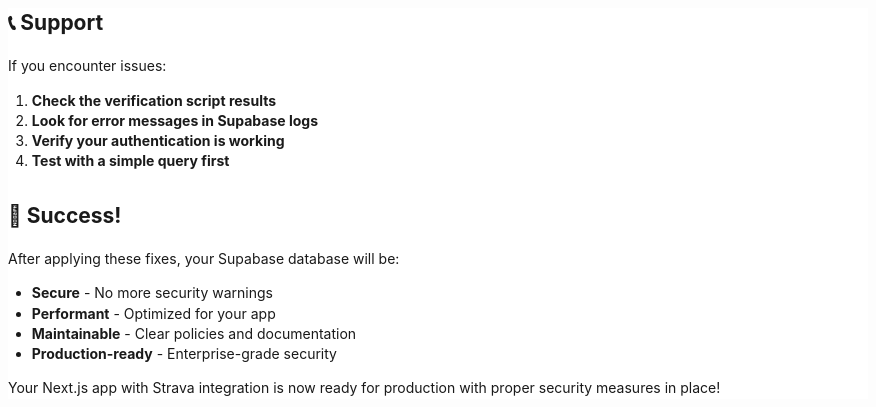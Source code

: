 ## 📞 Support

If you encounter issues:

1. **Check the verification script results**
2. **Look for error messages in Supabase logs**
3. **Verify your authentication is working**
4. **Test with a simple query first**

## 🎉 Success!

After applying these fixes, your Supabase database will be:

- **Secure** - No more security warnings
- **Performant** - Optimized for your app
- **Maintainable** - Clear policies and documentation
- **Production-ready** - Enterprise-grade security

Your Next.js app with Strava integration is now ready for production with proper security measures in place!
